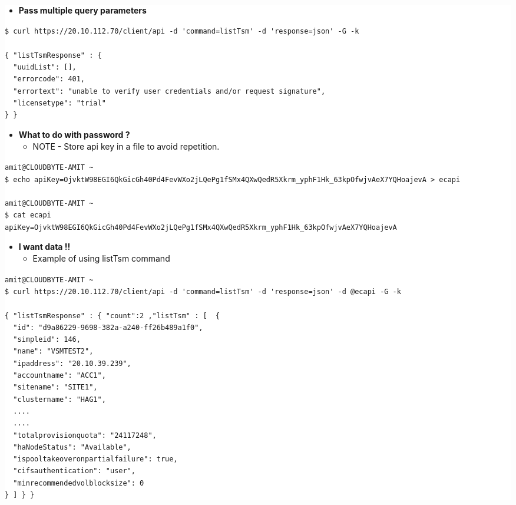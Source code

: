 - **Pass multiple query parameters**

```
$ curl https://20.10.112.70/client/api -d 'command=listTsm' -d 'response=json' -G -k

{ "listTsmResponse" : {
  "uuidList": [],
  "errorcode": 401,
  "errortext": "unable to verify user credentials and/or request signature",
  "licensetype": "trial"
} }

```


- **What to do with password ?**
  - NOTE - Store api key in a file to avoid repetition.

```
amit@CLOUDBYTE-AMIT ~
$ echo apiKey=OjvktW98EGI6QkGicGh40Pd4FevWXo2jLQePg1fSMx4QXwQedR5Xkrm_yphF1Hk_63kpOfwjvAeX7YQHoajevA > ecapi

amit@CLOUDBYTE-AMIT ~
$ cat ecapi
apiKey=OjvktW98EGI6QkGicGh40Pd4FevWXo2jLQePg1fSMx4QXwQedR5Xkrm_yphF1Hk_63kpOfwjvAeX7YQHoajevA

```

- **I want data !!**
  - Example of using listTsm command

```
amit@CLOUDBYTE-AMIT ~
$ curl https://20.10.112.70/client/api -d 'command=listTsm' -d 'response=json' -d @ecapi -G -k

{ "listTsmResponse" : { "count":2 ,"listTsm" : [  {
  "id": "d9a86229-9698-382a-a240-ff26b489a1f0",
  "simpleid": 146,
  "name": "VSMTEST2",
  "ipaddress": "20.10.39.239",
  "accountname": "ACC1",
  "sitename": "SITE1",
  "clustername": "HAG1",
  ....
  ....
  "totalprovisionquota": "24117248",
  "haNodeStatus": "Available",
  "ispooltakeoveronpartialfailure": true,
  "cifsauthentication": "user",
  "minrecommendedvolblocksize": 0
} ] } }

```
